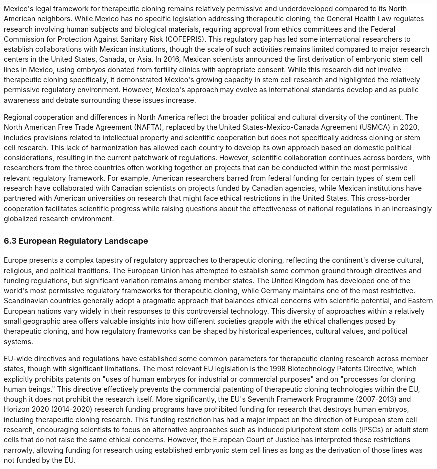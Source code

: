 Mexico's legal framework for therapeutic cloning remains relatively permissive and underdeveloped compared to its North American neighbors. While Mexico has no specific legislation addressing therapeutic cloning, the General Health Law regulates research involving human subjects and biological materials, requiring approval from ethics committees and the Federal Commission for Protection Against Sanitary Risk (COFEPRIS). This regulatory gap has led some international researchers to establish collaborations with Mexican institutions, though the scale of such activities remains limited compared to major research centers in the United States, Canada, or Asia. In 2016, Mexican scientists announced the first derivation of embryonic stem cell lines in Mexico, using embryos donated from fertility clinics with appropriate consent. While this research did not involve therapeutic cloning specifically, it demonstrated Mexico's growing capacity in stem cell research and highlighted the relatively permissive regulatory environment. However, Mexico's approach may evolve as international standards develop and as public awareness and debate surrounding these issues increase.

Regional cooperation and differences in North America reflect the broader political and cultural diversity of the continent. The North American Free Trade Agreement (NAFTA), replaced by the United States-Mexico-Canada Agreement (USMCA) in 2020, includes provisions related to intellectual property and scientific cooperation but does not specifically address cloning or stem cell research. This lack of harmonization has allowed each country to develop its own approach based on domestic political considerations, resulting in the current patchwork of regulations. However, scientific collaboration continues across borders, with researchers from the three countries often working together on projects that can be conducted within the most permissive relevant regulatory framework. For example, American researchers barred from federal funding for certain types of stem cell research have collaborated with Canadian scientists on projects funded by Canadian agencies, while Mexican institutions have partnered with American universities on research that might face ethical restrictions in the United States. This cross-border cooperation facilitates scientific progress while raising questions about the effectiveness of national regulations in an increasingly globalized research environment.

### 6.3 European Regulatory Landscape

Europe presents a complex tapestry of regulatory approaches to therapeutic cloning, reflecting the continent's diverse cultural, religious, and political traditions. The European Union has attempted to establish some common ground through directives and funding regulations, but significant variation remains among member states. The United Kingdom has developed one of the world's most permissive regulatory frameworks for therapeutic cloning, while Germany maintains one of the most restrictive. Scandinavian countries generally adopt a pragmatic approach that balances ethical concerns with scientific potential, and Eastern European nations vary widely in their responses to this controversial technology. This diversity of approaches within a relatively small geographic area offers valuable insights into how different societies grapple with the ethical challenges posed by therapeutic cloning, and how regulatory frameworks can be shaped by historical experiences, cultural values, and political systems.

EU-wide directives and regulations have established some common parameters for therapeutic cloning research across member states, though with significant limitations. The most relevant EU legislation is the 1998 Biotechnology Patents Directive, which explicitly prohibits patents on "uses of human embryos for industrial or commercial purposes" and on "processes for cloning human beings." This directive effectively prevents the commercial patenting of therapeutic cloning technologies within the EU, though it does not prohibit the research itself. More significantly, the EU's Seventh Framework Programme (2007-2013) and Horizon 2020 (2014-2020) research funding programs have prohibited funding for research that destroys human embryos, including therapeutic cloning research. This funding restriction has had a major impact on the direction of European stem cell research, encouraging scientists to focus on alternative approaches such as induced pluripotent stem cells (iPSCs) or adult stem cells that do not raise the same ethical concerns. However, the European Court of Justice has interpreted these restrictions narrowly, allowing funding for research using established embryonic stem cell lines as long as the derivation of those lines was not funded by the EU.
